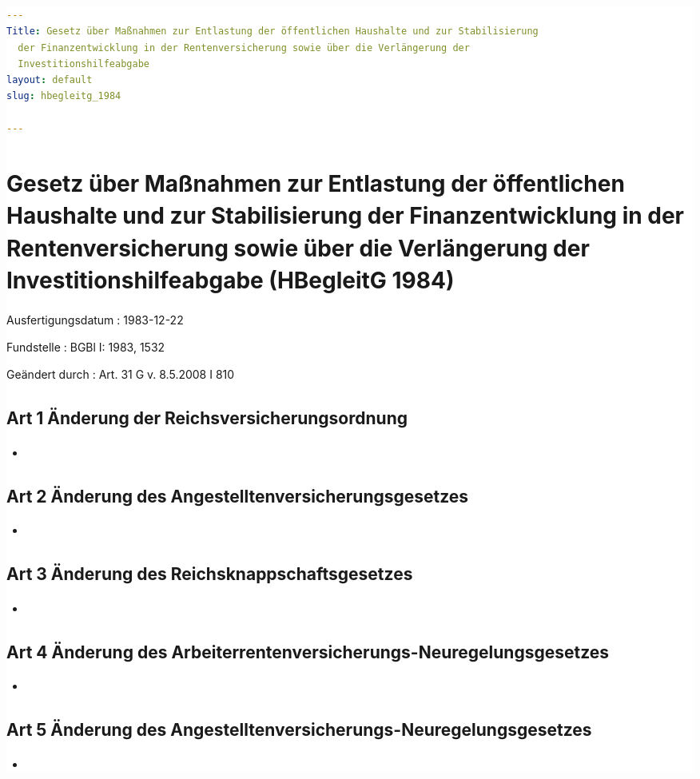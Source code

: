```yaml
---
Title: Gesetz über Maßnahmen zur Entlastung der öffentlichen Haushalte und zur Stabilisierung
  der Finanzentwicklung in der Rentenversicherung sowie über die Verlängerung der
  Investitionshilfeabgabe
layout: default
slug: hbegleitg_1984

---
```


# Gesetz über Maßnahmen zur Entlastung der öffentlichen Haushalte und zur Stabilisierung der Finanzentwicklung in der Rentenversicherung sowie über die Verlängerung der Investitionshilfeabgabe (HBegleitG 1984)

Ausfertigungsdatum
:   1983-12-22

Fundstelle
:   BGBl I: 1983, 1532

Geändert durch
:   Art. 31 G v. 8.5.2008 I 810


## Art 1 Änderung der Reichsversicherungsordnung

-


## Art 2 Änderung des Angestelltenversicherungsgesetzes

-


## Art 3 Änderung des Reichsknappschaftsgesetzes

-


## Art 4 Änderung des Arbeiterrentenversicherungs-Neuregelungsgesetzes

-


## Art 5 Änderung des Angestelltenversicherungs-Neuregelungsgesetzes

-

